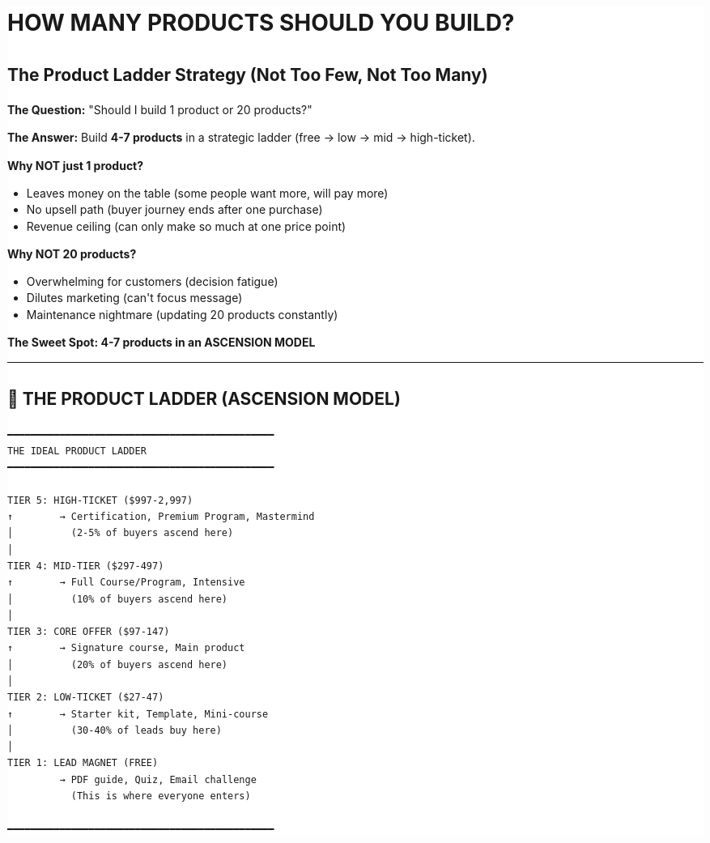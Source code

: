 # HOW MANY PRODUCTS SHOULD YOU BUILD?
## The Product Ladder Strategy (Not Too Few, Not Too Many)

**The Question:** "Should I build 1 product or 20 products?"

**The Answer:** Build **4-7 products** in a strategic ladder (free → low → mid → high-ticket).

**Why NOT just 1 product?**
- Leaves money on the table (some people want more, will pay more)
- No upsell path (buyer journey ends after one purchase)
- Revenue ceiling (can only make so much at one price point)

**Why NOT 20 products?**
- Overwhelming for customers (decision fatigue)
- Dilutes marketing (can't focus message)
- Maintenance nightmare (updating 20 products constantly)

**The Sweet Spot: 4-7 products in an ASCENSION MODEL**

---

## 🎯 THE PRODUCT LADDER (ASCENSION MODEL)

```
━━━━━━━━━━━━━━━━━━━━━━━━━━━━━━━━━━━━━━━━━━━━━━
THE IDEAL PRODUCT LADDER
━━━━━━━━━━━━━━━━━━━━━━━━━━━━━━━━━━━━━━━━━━━━━━

TIER 5: HIGH-TICKET ($997-2,997)
↑        → Certification, Premium Program, Mastermind
│          (2-5% of buyers ascend here)
│
TIER 4: MID-TIER ($297-497)
↑        → Full Course/Program, Intensive
│          (10% of buyers ascend here)
│
TIER 3: CORE OFFER ($97-147)
↑        → Signature course, Main product
│          (20% of buyers ascend here)
│
TIER 2: LOW-TICKET ($27-47)
↑        → Starter kit, Template, Mini-course
│          (30-40% of leads buy here)
│
TIER 1: LEAD MAGNET (FREE)
         → PDF guide, Quiz, Email challenge
           (This is where everyone enters)

━━━━━━━━━━━━━━━━━━━━━━━━━━━━━━━━━━━━━━━━━━━━━━
```
